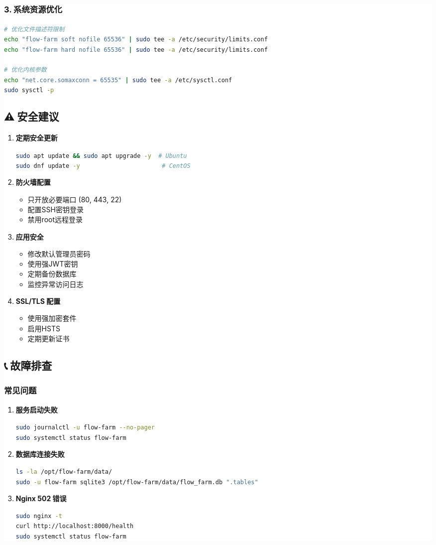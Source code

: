 ### 3. 系统资源优化
```bash
# 优化文件描述符限制
echo "flow-farm soft nofile 65536" | sudo tee -a /etc/security/limits.conf
echo "flow-farm hard nofile 65536" | sudo tee -a /etc/security/limits.conf

# 优化内核参数
echo "net.core.somaxconn = 65535" | sudo tee -a /etc/sysctl.conf
sudo sysctl -p
```

## ⚠️ 安全建议

1. **定期安全更新**
   ```bash
   sudo apt update && sudo apt upgrade -y  # Ubuntu
   sudo dnf update -y                       # CentOS
   ```

2. **防火墙配置**
   - 只开放必要端口 (80, 443, 22)
   - 配置SSH密钥登录
   - 禁用root远程登录

3. **应用安全**
   - 修改默认管理员密码
   - 使用强JWT密钥
   - 定期备份数据库
   - 监控异常访问日志

4. **SSL/TLS 配置**
   - 使用强加密套件
   - 启用HSTS
   - 定期更新证书

## 📞 故障排查

### 常见问题

1. **服务启动失败**
   ```bash
   sudo journalctl -u flow-farm --no-pager
   sudo systemctl status flow-farm
   ```

2. **数据库连接失败**
   ```bash
   ls -la /opt/flow-farm/data/
   sudo -u flow-farm sqlite3 /opt/flow-farm/data/flow_farm.db ".tables"
   ```

3. **Nginx 502 错误**
   ```bash
   sudo nginx -t
   curl http://localhost:8000/health
   sudo systemctl status flow-farm
   ```
